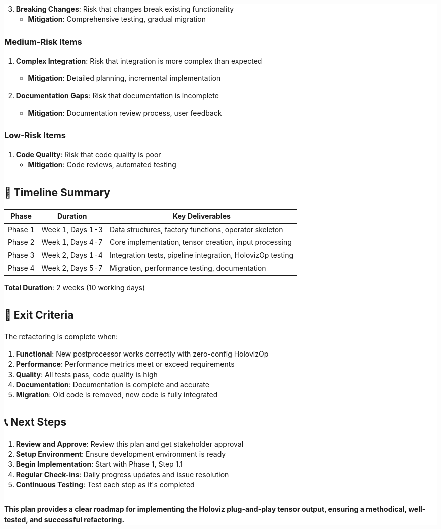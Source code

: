 3. **Breaking Changes**: Risk that changes break existing functionality
   - **Mitigation**: Comprehensive testing, gradual migration

### Medium-Risk Items
1. **Complex Integration**: Risk that integration is more complex than expected
   - **Mitigation**: Detailed planning, incremental implementation
   
2. **Documentation Gaps**: Risk that documentation is incomplete
   - **Mitigation**: Documentation review process, user feedback

### Low-Risk Items
1. **Code Quality**: Risk that code quality is poor
   - **Mitigation**: Code reviews, automated testing

## 📅 Timeline Summary

| Phase | Duration | Key Deliverables |
|-------|----------|------------------|
| Phase 1 | Week 1, Days 1-3 | Data structures, factory functions, operator skeleton |
| Phase 2 | Week 1, Days 4-7 | Core implementation, tensor creation, input processing |
| Phase 3 | Week 2, Days 1-4 | Integration tests, pipeline integration, HolovizOp testing |
| Phase 4 | Week 2, Days 5-7 | Migration, performance testing, documentation |

**Total Duration**: 2 weeks (10 working days)

## 🎯 Exit Criteria

The refactoring is complete when:

1. **Functional**: New postprocessor works correctly with zero-config HolovizOp
2. **Performance**: Performance metrics meet or exceed requirements
3. **Quality**: All tests pass, code quality is high
4. **Documentation**: Documentation is complete and accurate
5. **Migration**: Old code is removed, new code is fully integrated

## 📞 Next Steps

1. **Review and Approve**: Review this plan and get stakeholder approval
2. **Setup Environment**: Ensure development environment is ready
3. **Begin Implementation**: Start with Phase 1, Step 1.1
4. **Regular Check-ins**: Daily progress updates and issue resolution
5. **Continuous Testing**: Test each step as it's completed

---

**This plan provides a clear roadmap for implementing the Holoviz plug-and-play tensor output, ensuring a methodical, well-tested, and successful refactoring.** 